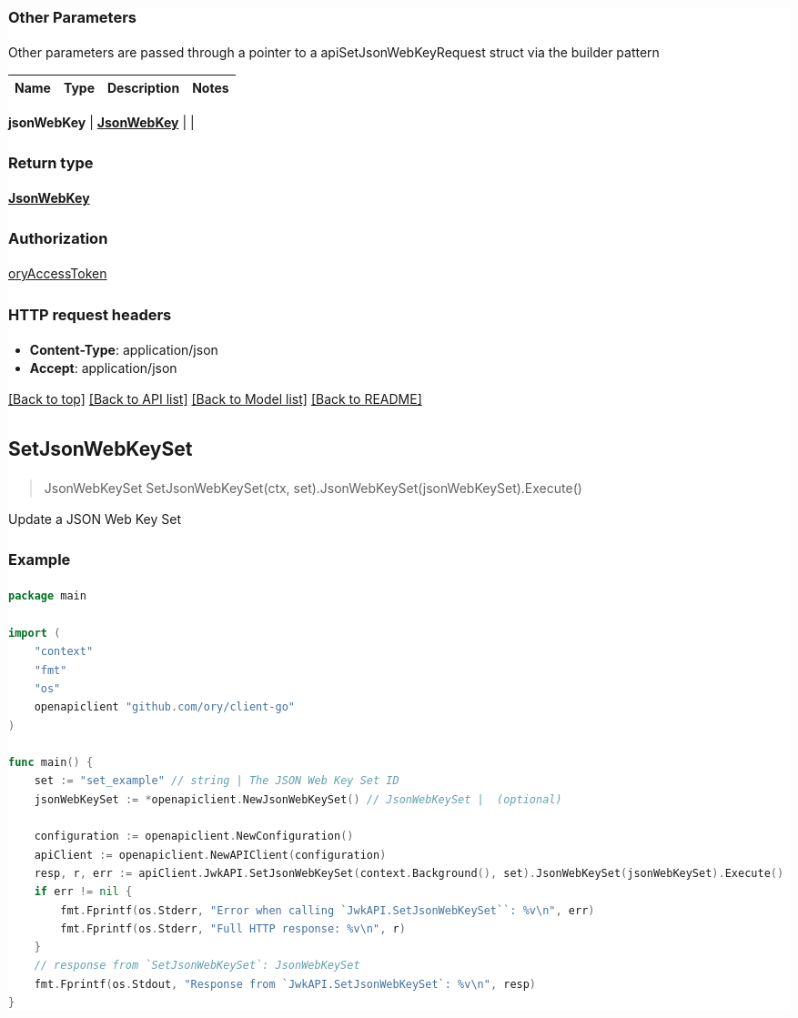 ### Other Parameters

Other parameters are passed through a pointer to a apiSetJsonWebKeyRequest struct via the builder pattern


Name | Type | Description  | Notes
------------- | ------------- | ------------- | -------------


 **jsonWebKey** | [**JsonWebKey**](JsonWebKey.md) |  | 

### Return type

[**JsonWebKey**](JsonWebKey.md)

### Authorization

[oryAccessToken](../README.md#oryAccessToken)

### HTTP request headers

- **Content-Type**: application/json
- **Accept**: application/json

[[Back to top]](#) [[Back to API list]](../README.md#documentation-for-api-endpoints)
[[Back to Model list]](../README.md#documentation-for-models)
[[Back to README]](../README.md)


## SetJsonWebKeySet

> JsonWebKeySet SetJsonWebKeySet(ctx, set).JsonWebKeySet(jsonWebKeySet).Execute()

Update a JSON Web Key Set



### Example

```go
package main

import (
	"context"
	"fmt"
	"os"
	openapiclient "github.com/ory/client-go"
)

func main() {
	set := "set_example" // string | The JSON Web Key Set ID
	jsonWebKeySet := *openapiclient.NewJsonWebKeySet() // JsonWebKeySet |  (optional)

	configuration := openapiclient.NewConfiguration()
	apiClient := openapiclient.NewAPIClient(configuration)
	resp, r, err := apiClient.JwkAPI.SetJsonWebKeySet(context.Background(), set).JsonWebKeySet(jsonWebKeySet).Execute()
	if err != nil {
		fmt.Fprintf(os.Stderr, "Error when calling `JwkAPI.SetJsonWebKeySet``: %v\n", err)
		fmt.Fprintf(os.Stderr, "Full HTTP response: %v\n", r)
	}
	// response from `SetJsonWebKeySet`: JsonWebKeySet
	fmt.Fprintf(os.Stdout, "Response from `JwkAPI.SetJsonWebKeySet`: %v\n", resp)
}
```
